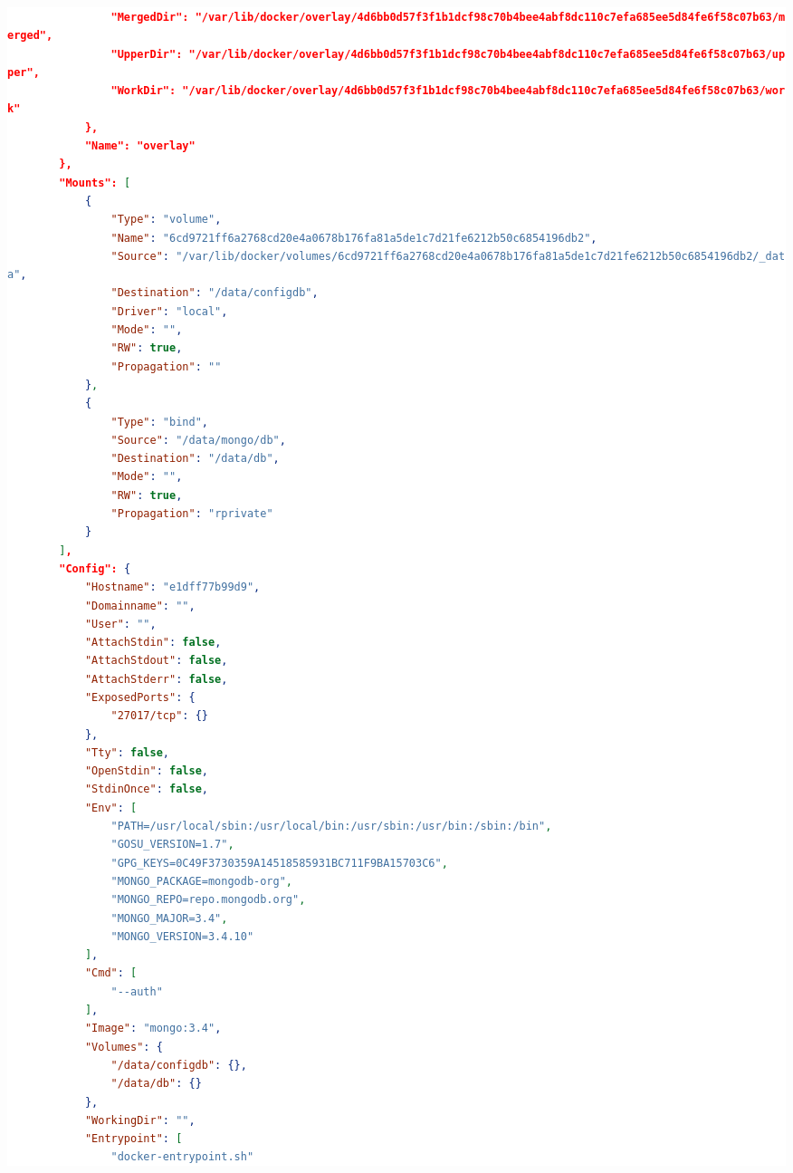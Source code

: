 ```json
                "MergedDir": "/var/lib/docker/overlay/4d6bb0d57f3f1b1dcf98c70b4bee4abf8dc110c7efa685ee5d84fe6f58c07b63/merged",
                "UpperDir": "/var/lib/docker/overlay/4d6bb0d57f3f1b1dcf98c70b4bee4abf8dc110c7efa685ee5d84fe6f58c07b63/upper",
                "WorkDir": "/var/lib/docker/overlay/4d6bb0d57f3f1b1dcf98c70b4bee4abf8dc110c7efa685ee5d84fe6f58c07b63/work"
            },
            "Name": "overlay"
        },
        "Mounts": [
            {
                "Type": "volume",
                "Name": "6cd9721ff6a2768cd20e4a0678b176fa81a5de1c7d21fe6212b50c6854196db2",
                "Source": "/var/lib/docker/volumes/6cd9721ff6a2768cd20e4a0678b176fa81a5de1c7d21fe6212b50c6854196db2/_data",
                "Destination": "/data/configdb",
                "Driver": "local",
                "Mode": "",
                "RW": true,
                "Propagation": ""
            },
            {
                "Type": "bind",
                "Source": "/data/mongo/db",
                "Destination": "/data/db",
                "Mode": "",
                "RW": true,
                "Propagation": "rprivate"
            }
        ],
        "Config": {
            "Hostname": "e1dff77b99d9",
            "Domainname": "",
            "User": "",
            "AttachStdin": false,
            "AttachStdout": false,
            "AttachStderr": false,
            "ExposedPorts": {
                "27017/tcp": {}
            },
            "Tty": false,
            "OpenStdin": false,
            "StdinOnce": false,
            "Env": [
                "PATH=/usr/local/sbin:/usr/local/bin:/usr/sbin:/usr/bin:/sbin:/bin",
                "GOSU_VERSION=1.7",
                "GPG_KEYS=0C49F3730359A14518585931BC711F9BA15703C6",
                "MONGO_PACKAGE=mongodb-org",
                "MONGO_REPO=repo.mongodb.org",
                "MONGO_MAJOR=3.4",
                "MONGO_VERSION=3.4.10"
            ],
            "Cmd": [
                "--auth"
            ],
            "Image": "mongo:3.4",
            "Volumes": {
                "/data/configdb": {},
                "/data/db": {}
            },
            "WorkingDir": "",
            "Entrypoint": [
                "docker-entrypoint.sh"
```